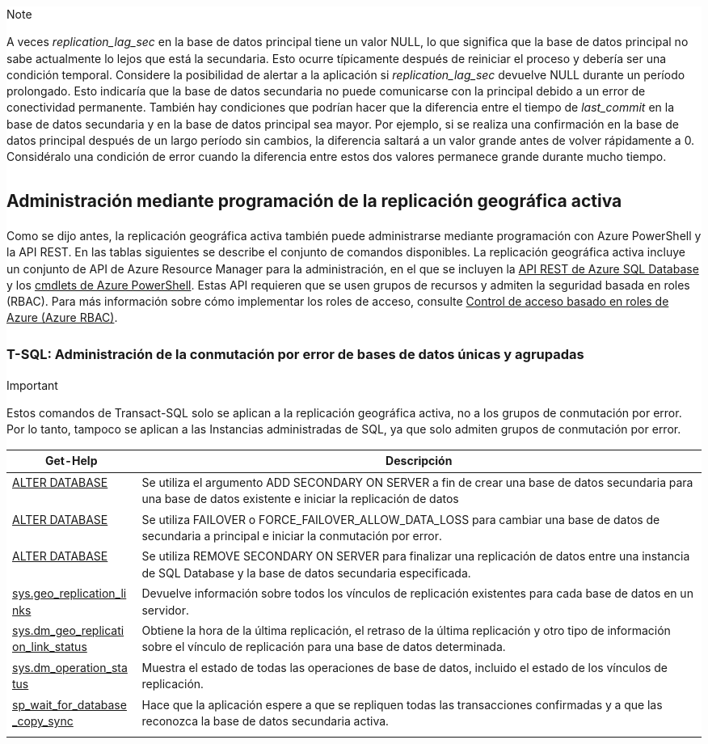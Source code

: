> [!NOTE]
> A veces *replication_lag_sec* en la base de datos principal tiene un valor NULL, lo que significa que la base de datos principal no sabe actualmente lo lejos que está la secundaria.   Esto ocurre típicamente después de reiniciar el proceso y debería ser una condición temporal. Considere la posibilidad de alertar a la aplicación si *replication_lag_sec* devuelve NULL durante un período prolongado. Esto indicaría que la base de datos secundaria no puede comunicarse con la principal debido a un error de conectividad permanente. También hay condiciones que podrían hacer que la diferencia entre el tiempo de *last_commit* en la base de datos secundaria y en la base de datos principal sea mayor. Por ejemplo, si se realiza una confirmación en la base de datos principal después de un largo período sin cambios, la diferencia saltará a un valor grande antes de volver rápidamente a 0. Considéralo una condición de error cuando la diferencia entre estos dos valores permanece grande durante mucho tiempo.

## <a name="programmatically-managing-active-geo-replication"></a>Administración mediante programación de la replicación geográfica activa

Como se dijo antes, la replicación geográfica activa también puede administrarse mediante programación con Azure PowerShell y la API REST. En las tablas siguientes se describe el conjunto de comandos disponibles. La replicación geográfica activa incluye un conjunto de API de Azure Resource Manager para la administración, en el que se incluyen la [API REST de Azure SQL Database](https://docs.microsoft.com/rest/api/sql/) y los [cmdlets de Azure PowerShell](https://docs.microsoft.com/powershell/azure/). Estas API requieren que se usen grupos de recursos y admiten la seguridad basada en roles (RBAC). Para más información sobre cómo implementar los roles de acceso, consulte [Control de acceso basado en roles de Azure (Azure RBAC)](../../role-based-access-control/overview.md).

### <a name="t-sql-manage-failover-of-single-and-pooled-databases"></a>T-SQL: Administración de la conmutación por error de bases de datos únicas y agrupadas

> [!IMPORTANT]
> Estos comandos de Transact-SQL solo se aplican a la replicación geográfica activa, no a los grupos de conmutación por error. Por lo tanto, tampoco se aplican a las Instancias administradas de SQL, ya que solo admiten grupos de conmutación por error.

| Get-Help | Descripción |
| --- | --- |
| [ALTER DATABASE](https://docs.microsoft.com/sql/t-sql/statements/alter-database-transact-sql?view=azuresqldb-current&preserve-view=true) |Se utiliza el argumento ADD SECONDARY ON SERVER a fin de crear una base de datos secundaria para una base de datos existente e iniciar la replicación de datos |
| [ALTER DATABASE](https://docs.microsoft.com/sql/t-sql/statements/alter-database-transact-sql?view=azuresqldb-current&preserve-view=true) |Se utiliza FAILOVER o FORCE_FAILOVER_ALLOW_DATA_LOSS para cambiar una base de datos de secundaria a principal e iniciar la conmutación por error. |
| [ALTER DATABASE](https://docs.microsoft.com/sql/t-sql/statements/alter-database-transact-sql?view=azuresqldb-current&preserve-view=true) |Se utiliza REMOVE SECONDARY ON SERVER para finalizar una replicación de datos entre una instancia de SQL Database y la base de datos secundaria especificada. |
| [sys.geo_replication_links](/sql/relational-databases/system-dynamic-management-views/sys-geo-replication-links-azure-sql-database) |Devuelve información sobre todos los vínculos de replicación existentes para cada base de datos en un servidor. |
| [sys.dm_geo_replication_link_status](/sql/relational-databases/system-dynamic-management-views/sys-dm-geo-replication-link-status-azure-sql-database) |Obtiene la hora de la última replicación, el retraso de la última replicación y otro tipo de información sobre el vínculo de replicación para una base de datos determinada. |
| [sys.dm_operation_status](/sql/relational-databases/system-dynamic-management-views/sys-dm-operation-status-azure-sql-database) |Muestra el estado de todas las operaciones de base de datos, incluido el estado de los vínculos de replicación. |
| [sp_wait_for_database_copy_sync](/sql/relational-databases/system-stored-procedures/active-geo-replication-sp-wait-for-database-copy-sync) |Hace que la aplicación espere a que se repliquen todas las transacciones confirmadas y a que las reconozca la base de datos secundaria activa. |
|  | |
